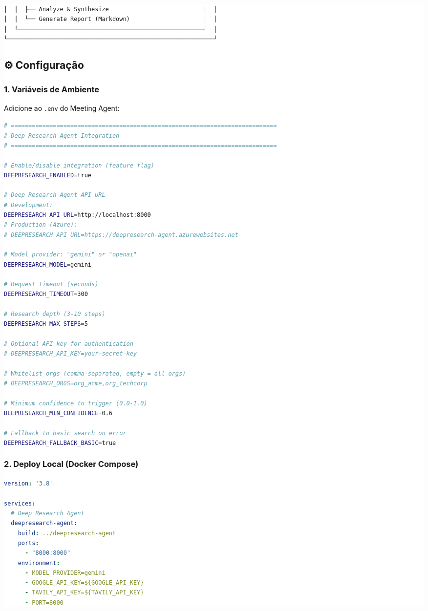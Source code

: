 ```
│  │  ├── Analyze & Synthesize                           │  │
│  │  └── Generate Report (Markdown)                     │  │
│  └─────────────────────────────────────────────────────┘  │
└───────────────────────────────────────────────────────────┘
```

## ⚙️ Configuração

### 1. Variáveis de Ambiente

Adicione ao `.env` do Meeting Agent:

```bash
# ============================================================================
# Deep Research Agent Integration
# ============================================================================

# Enable/disable integration (feature flag)
DEEPRESEARCH_ENABLED=true

# Deep Research Agent API URL
# Development:
DEEPRESEARCH_API_URL=http://localhost:8000
# Production (Azure):
# DEEPRESEARCH_API_URL=https://deepresearch-agent.azurewebsites.net

# Model provider: "gemini" or "openai"
DEEPRESEARCH_MODEL=gemini

# Request timeout (seconds)
DEEPRESEARCH_TIMEOUT=300

# Research depth (3-10 steps)
DEEPRESEARCH_MAX_STEPS=5

# Optional API key for authentication
# DEEPRESEARCH_API_KEY=your-secret-key

# Whitelist orgs (comma-separated, empty = all orgs)
# DEEPRESEARCH_ORGS=org_acme,org_techcorp

# Minimum confidence to trigger (0.0-1.0)
DEEPRESEARCH_MIN_CONFIDENCE=0.6

# Fallback to basic search on error
DEEPRESEARCH_FALLBACK_BASIC=true
```

### 2. Deploy Local (Docker Compose)

```yaml
version: '3.8'

services:
  # Deep Research Agent
  deepresearch-agent:
    build: ../deepresearch-agent
    ports:
      - "8000:8000"
    environment:
      - MODEL_PROVIDER=gemini
      - GOOGLE_API_KEY=${GOOGLE_API_KEY}
      - TAVILY_API_KEY=${TAVILY_API_KEY}
      - PORT=8000
```